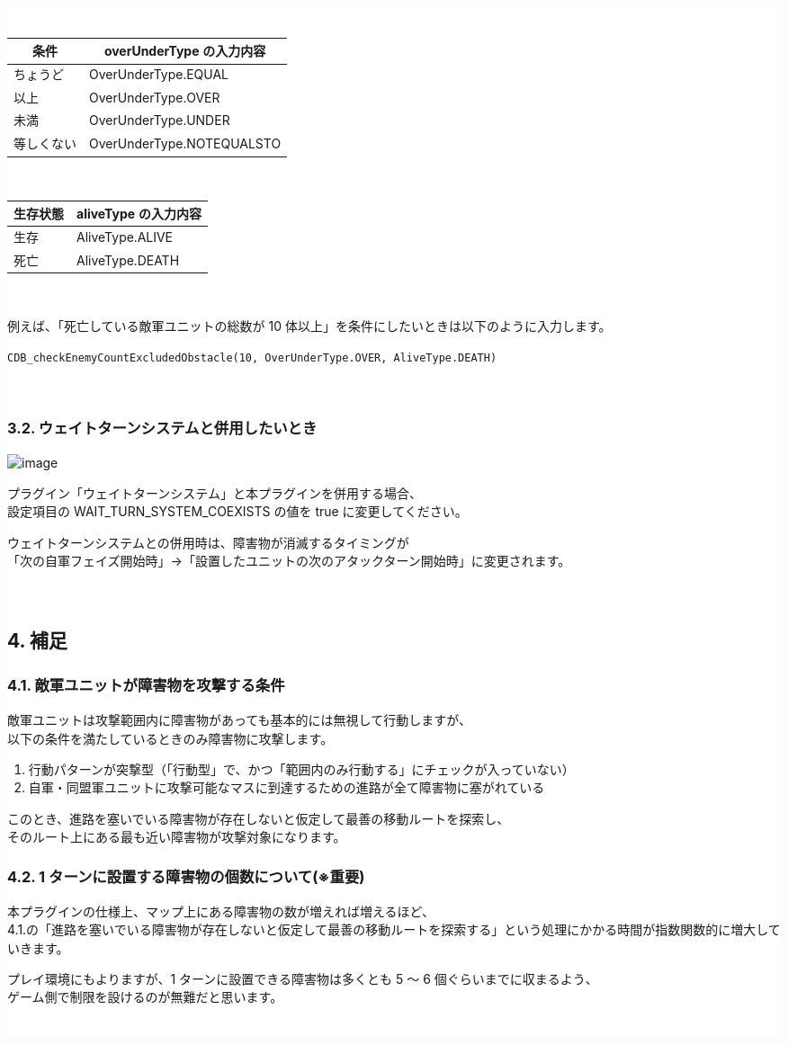 <br>

| 条件       | overUnderType の入力内容  |
| ---------- | ------------------------- |
| ちょうど   | OverUnderType.EQUAL       |
| 以上       | OverUnderType.OVER        |
| 未満       | OverUnderType.UNDER       |
| 等しくない | OverUnderType.NOTEQUALSTO |

<br>

| 生存状態 | aliveType の入力内容 |
| -------- | -------------------- |
| 生存     | AliveType.ALIVE      |
| 死亡     | AliveType.DEATH      |

<br>

例えば、「死亡している敵軍ユニットの総数が 10 体以上」を条件にしたいときは以下のように入力します。

```
CDB_checkEnemyCountExcludedObstacle(10, OverUnderType.OVER, AliveType.DEATH)
```

<br>

### 3.2. ウェイトターンシステムと併用したいとき

![image](https://github.com/user-attachments/assets/e96fbcb0-4d58-4ceb-a6bc-7096a2d19cc4)

プラグイン「ウェイトターンシステム」と本プラグインを併用する場合、  
設定項目の WAIT_TURN_SYSTEM_COEXISTS の値を true に変更してください。

ウェイトターンシステムとの併用時は、障害物が消滅するタイミングが  
「次の自軍フェイズ開始時」→「設置したユニットの次のアタックターン開始時」に変更されます。

<br>

## 4. 補足

### 4.1. 敵軍ユニットが障害物を攻撃する条件

敵軍ユニットは攻撃範囲内に障害物があっても基本的には無視して行動しますが、  
以下の条件を満たしているときのみ障害物に攻撃します。

1. 行動パターンが突撃型（「行動型」で、かつ「範囲内のみ行動する」にチェックが入っていない）
2. 自軍・同盟軍ユニットに攻撃可能なマスに到達するための進路が全て障害物に塞がれている

このとき、進路を塞いでいる障害物が存在しないと仮定して最善の移動ルートを探索し、  
そのルート上にある最も近い障害物が攻撃対象になります。

### 4.2. 1 ターンに設置する障害物の個数について(※重要)

本プラグインの仕様上、マップ上にある障害物の数が増えれば増えるほど、  
4.1.の「進路を塞いでいる障害物が存在しないと仮定して最善の移動ルートを探索する」という処理にかかる時間が指数関数的に増大していきます。

プレイ環境にもよりますが、1 ターンに設置できる障害物は多くとも 5 ～ 6 個ぐらいまでに収まるよう、  
ゲーム側で制限を設けるのが無難だと思います。

<br>
